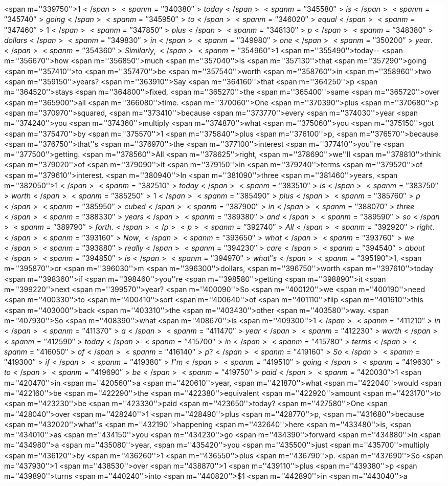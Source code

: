   <span m=''339750''>$1</span> <span m=''340380''>today</span> <span m=''345580''>is</span>
  <span m=''345740''>going</span> <span m=''345950''>to</span> <span m=''346020''>equal</span>
  <span m=''347460''>1</span> <span m=''347850''>plus</span> <span m=''348130''>p</span>
  <span m=''348380''>dollars</span> <span m=''349830''>in</span> <span m=''349980''>one</span>
  <span m=''350200''>year.</span> <span m=''354360''>Similarly,</span> <span m=''354960''>$1</span>
  <span m=''355490''>today--</span> <span m=''356670''>how</span> <span m=''356850''>much</span>
  <span m=''357040''>is</span> <span m=''357130''>that</span> <span m=''357290''>going</span>
  <span m=''357410''>to</span> <span m=''357470''>be</span> <span m=''357540''>worth</span>
  <span m=''358760''>in</span> <span m=''358960''>two</span> <span m=''359150''>years?</span>
  <span m=''363910''>Say</span> <span m=''364160''>that</span> <span m=''364250''>p</span>
  <span m=''364520''>stays</span> <span m=''364800''>fixed,</span> <span m=''365270''>the</span>
  <span m=''365400''>same</span> <span m=''365720''>over</span> <span m=''365900''>all</span>
  <span m=''366080''>time.</span> <span m=''370060''>One</span> <span m=''370390''>plus</span>
  <span m=''370680''>p</span> <span m=''370970''>squared,</span> <span m=''373410''>because</span>
  <span m=''373770''>every</span> <span m=''374030''>year</span> <span m=''374240''>you</span>
  <span m=''374360''>multiply</span> <span m=''374870''>what</span> <span m=''375060''>you</span>
  <span m=''375150''>got</span> <span m=''375470''>by</span> <span m=''375570''>1</span>
  <span m=''375840''>plus</span> <span m=''376100''>p,</span> <span m=''376570''>because</span>
  <span m=''376750''>that''s</span> <span m=''376970''>the</span> <span m=''377100''>interest</span>
  <span m=''377410''>you''re</span> <span m=''377500''>getting.</span> <span m=''378560''>All</span>
  <span m=''378625''>right,</span> <span m=''378690''>we''ll</span> <span m=''378810''>think</span>
  <span m=''379020''>of</span> <span m=''379090''>it</span> <span m=''379150''>in</span>
  <span m=''379240''>terms</span> <span m=''379520''>of</span> <span m=''379610''>interest.</span>
  <span m=''380940''>In</span> <span m=''381090''>three</span> <span m=''381460''>years,</span>
  <span m=''382050''>$1</span> <span m=''382510''>today</span> <span m=''383510''>is</span>
  <span m=''383750''>worth</span> <span m=''385250''>1</span> <span m=''385490''>plus</span>
  <span m=''385760''>p</span> <span m=''385950''>cubed</span> <span m=''387900''>in</span>
  <span m=''388070''>three</span> <span m=''388330''>years</span> <span m=''389380''>and</span>
  <span m=''389590''>so</span> <span m=''389790''>forth.</span> </p><p><span m=''392740''>All</span>
  <span m=''392920''>right.</span> <span m=''393160''>Now,</span> <span m=''393650''>what</span>
  <span m=''393760''>we</span> <span m=''393880''>really</span> <span m=''394230''>care</span>
  <span m=''394540''>about</span> <span m=''394850''>is</span> <span m=''394970''>what''s</span>
  <span m=''395190''>$1,</span> <span m=''395870''>or</span> <span m=''396030''>m</span>
  <span m=''396300''>dollars,</span> <span m=''396750''>worth</span> <span m=''397610''>today</span>
  <span m=''398360''>if</span> <span m=''398460''>you''re</span> <span m=''398580''>getting</span>
  <span m=''398890''>it</span> <span m=''399220''>next</span> <span m=''399570''>year?</span>
  <span m=''400090''>So</span> <span m=''400120''>we</span> <span m=''400190''>need</span>
  <span m=''400330''>to</span> <span m=''400410''>sort</span> <span m=''400640''>of</span>
  <span m=''401110''>flip</span> <span m=''401610''>this</span> <span m=''403000''>back</span>
  <span m=''403310''>the</span> <span m=''403430''>other</span> <span m=''403580''>way.</span>
  <span m=''407930''>So</span> <span m=''408390''>what</span> <span m=''408670''>is</span>
  <span m=''409300''>$1</span> <span m=''411210''>in</span> <span m=''411370''>a</span>
  <span m=''411470''>year</span> <span m=''412230''>worth</span> <span m=''412590''>today</span>
  <span m=''415700''>in</span> <span m=''415780''>terms</span> <span m=''416050''>of</span>
  <span m=''416140''>p?</span> <span m=''419160''>So</span> <span m=''419300''>if</span>
  <span m=''419380''>I''m</span> <span m=''419510''>going</span> <span m=''419630''>to</span>
  <span m=''419690''>be</span> <span m=''419750''>paid</span> <span m=''420030''>$1</span>
  <span m=''420470''>in</span> <span m=''420560''>a</span> <span m=''420610''>year,</span>
  <span m=''421870''>what</span> <span m=''422040''>would</span> <span m=''422160''>be</span>
  <span m=''422290''>the</span> <span m=''422380''>equivalent</span> <span m=''422920''>amount</span>
  <span m=''423170''>to</span> <span m=''423230''>be</span> <span m=''423330''>paid</span>
  <span m=''423650''>today?</span> <span m=''427580''>One</span> <span m=''428040''>over</span>
  <span m=''428240''>1</span> <span m=''428490''>plus</span> <span m=''428770''>p,</span>
  <span m=''431680''>because</span> <span m=''432020''>what''s</span> <span m=''432190''>happening</span>
  <span m=''432640''>here</span> <span m=''433480''>is,</span> <span m=''434010''>as</span>
  <span m=''434150''>you</span> <span m=''434230''>go</span> <span m=''434390''>forward</span>
  <span m=''434880''>in</span> <span m=''434980''>a</span> <span m=''435080''>year,</span>
  <span m=''435420''>you</span> <span m=''435500''>just</span> <span m=''435700''>multiply</span>
  <span m=''436120''>by</span> <span m=''436260''>1</span> <span m=''436550''>plus</span>
  <span m=''436790''>p.</span> <span m=''437690''>So</span> <span m=''437930''>1</span>
  <span m=''438530''>over</span> <span m=''438870''>1</span> <span m=''439110''>plus</span>
  <span m=''439380''>p</span> <span m=''439890''>turns</span> <span m=''440240''>into</span>
  <span m=''440820''>$1</span> <span m=''442890''>in</span> <span m=''443040''>a</span>